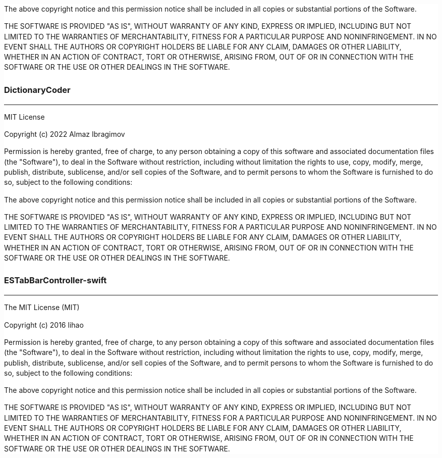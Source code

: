 The above copyright notice and this permission notice shall be included in all
copies or substantial portions of the Software.

THE SOFTWARE IS PROVIDED "AS IS", WITHOUT WARRANTY OF ANY KIND, EXPRESS OR
IMPLIED, INCLUDING BUT NOT LIMITED TO THE WARRANTIES OF MERCHANTABILITY,
FITNESS FOR A PARTICULAR PURPOSE AND NONINFRINGEMENT. IN NO EVENT SHALL THE
AUTHORS OR COPYRIGHT HOLDERS BE LIABLE FOR ANY CLAIM, DAMAGES OR OTHER
LIABILITY, WHETHER IN AN ACTION OF CONTRACT, TORT OR OTHERWISE, ARISING FROM,
OUT OF OR IN CONNECTION WITH THE SOFTWARE OR THE USE OR OTHER DEALINGS IN THE
SOFTWARE.

### DictionaryCoder
-------------------------------------------------------------------------------
MIT License

Copyright (c) 2022 Almaz Ibragimov

Permission is hereby granted, free of charge, to any person obtaining a copy
of this software and associated documentation files (the "Software"), to deal
in the Software without restriction, including without limitation the rights
to use, copy, modify, merge, publish, distribute, sublicense, and/or sell
copies of the Software, and to permit persons to whom the Software is
furnished to do so, subject to the following conditions:

The above copyright notice and this permission notice shall be included in all
copies or substantial portions of the Software.

THE SOFTWARE IS PROVIDED "AS IS", WITHOUT WARRANTY OF ANY KIND, EXPRESS OR
IMPLIED, INCLUDING BUT NOT LIMITED TO THE WARRANTIES OF MERCHANTABILITY,
FITNESS FOR A PARTICULAR PURPOSE AND NONINFRINGEMENT. IN NO EVENT SHALL THE
AUTHORS OR COPYRIGHT HOLDERS BE LIABLE FOR ANY CLAIM, DAMAGES OR OTHER
LIABILITY, WHETHER IN AN ACTION OF CONTRACT, TORT OR OTHERWISE, ARISING FROM,
OUT OF OR IN CONNECTION WITH THE SOFTWARE OR THE USE OR OTHER DEALINGS IN THE
SOFTWARE.


### ESTabBarController-swift
-------------------------------------------------------------------------------
The MIT License (MIT)

Copyright (c) 2016 lihao

Permission is hereby granted, free of charge, to any person obtaining a copy
of this software and associated documentation files (the "Software"), to deal
in the Software without restriction, including without limitation the rights
to use, copy, modify, merge, publish, distribute, sublicense, and/or sell
copies of the Software, and to permit persons to whom the Software is
furnished to do so, subject to the following conditions:

The above copyright notice and this permission notice shall be included in all
copies or substantial portions of the Software.

THE SOFTWARE IS PROVIDED "AS IS", WITHOUT WARRANTY OF ANY KIND, EXPRESS OR
IMPLIED, INCLUDING BUT NOT LIMITED TO THE WARRANTIES OF MERCHANTABILITY,
FITNESS FOR A PARTICULAR PURPOSE AND NONINFRINGEMENT. IN NO EVENT SHALL THE
AUTHORS OR COPYRIGHT HOLDERS BE LIABLE FOR ANY CLAIM, DAMAGES OR OTHER
LIABILITY, WHETHER IN AN ACTION OF CONTRACT, TORT OR OTHERWISE, ARISING FROM,
OUT OF OR IN CONNECTION WITH THE SOFTWARE OR THE USE OR OTHER DEALINGS IN THE
SOFTWARE.
